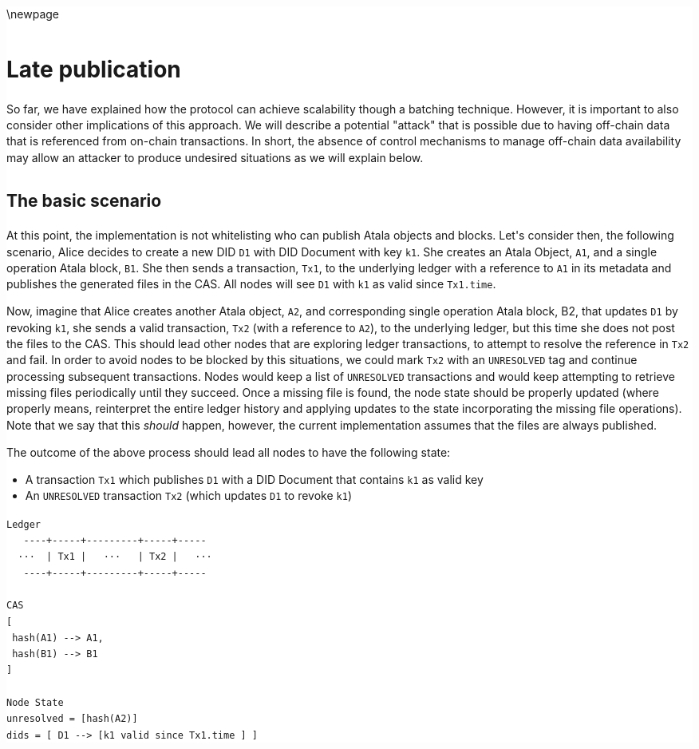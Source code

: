 

\newpage

# Late publication

So far, we have explained how the protocol can achieve scalability though a batching technique. However, it is important
to also consider other implications of this approach. We will describe a potential "attack" that is possible due to 
having off-chain data that is referenced from on-chain transactions. In short, the absence of control mechanisms to
manage off-chain data availability may allow an attacker to produce undesired situations as we will explain below. 

## The basic scenario

At this point, the implementation is not whitelisting who can publish Atala objects and blocks. Let's consider then, the 
following scenario, Alice decides to create a new DID `D1` with DID Document with key `k1`. She creates an Atala Object, 
`A1`, and a single operation Atala block, `B1`. She then sends a transaction, `Tx1`, to the underlying ledger with a 
reference to `A1` in its metadata and publishes the generated files in the CAS. All nodes will see `D1` with `k1` as 
valid since `Tx1.time`.

Now, imagine that Alice creates another Atala object, `A2`, and corresponding single operation Atala block, B2, that 
updates `D1` by revoking `k1`, she sends a valid transaction, `Tx2` (with a reference to `A2`), to the underlying 
ledger, but this time she does not post the files to the CAS. This should lead other nodes that are exploring ledger 
transactions, to attempt to resolve the reference in `Tx2` and fail. In order to avoid nodes to be blocked by this 
situations, we could mark `Tx2` with an `UNRESOLVED` tag and continue processing subsequent transactions. Nodes would 
keep a list of `UNRESOLVED` transactions and would keep attempting to retrieve missing files periodically until they 
succeed. Once a missing file is found, the node state should be properly updated (where properly means, reinterpret the 
entire ledger history and applying updates to the state incorporating the missing file operations). Note that we say 
that this _should_ happen, however, the current implementation assumes that the files are always published.

The outcome of the above process should lead all nodes to have the following state:

- A transaction `Tx1` which publishes `D1` with a DID Document that contains `k1` as valid key
- An `UNRESOLVED` transaction `Tx2` (which updates `D1` to revoke `k1`)

```
Ledger
   ----+-----+---------+-----+-----
  ···  | Tx1 |   ···   | Tx2 |   ···
   ----+-----+---------+-----+-----

CAS
[
 hash(A1) --> A1, 
 hash(B1) --> B1
]

Node State
unresolved = [hash(A2)]
dids = [ D1 --> [k1 valid since Tx1.time ] ]
```
